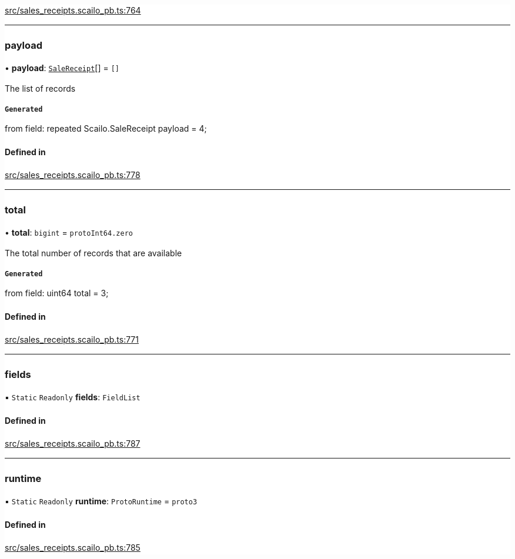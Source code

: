 [src/sales_receipts.scailo_pb.ts:764](https://github.com/scailo/ts-sdk/blob/c10a36b57201dfa5903d4b53efa1e62aa6208936/src/sales_receipts.scailo_pb.ts#L764)

___

### payload

• **payload**: [`SaleReceipt`](SaleReceipt.md)[] = `[]`

The list of records

**`Generated`**

from field: repeated Scailo.SaleReceipt payload = 4;

#### Defined in

[src/sales_receipts.scailo_pb.ts:778](https://github.com/scailo/ts-sdk/blob/c10a36b57201dfa5903d4b53efa1e62aa6208936/src/sales_receipts.scailo_pb.ts#L778)

___

### total

• **total**: `bigint` = `protoInt64.zero`

The total number of records that are available

**`Generated`**

from field: uint64 total = 3;

#### Defined in

[src/sales_receipts.scailo_pb.ts:771](https://github.com/scailo/ts-sdk/blob/c10a36b57201dfa5903d4b53efa1e62aa6208936/src/sales_receipts.scailo_pb.ts#L771)

___

### fields

▪ `Static` `Readonly` **fields**: `FieldList`

#### Defined in

[src/sales_receipts.scailo_pb.ts:787](https://github.com/scailo/ts-sdk/blob/c10a36b57201dfa5903d4b53efa1e62aa6208936/src/sales_receipts.scailo_pb.ts#L787)

___

### runtime

▪ `Static` `Readonly` **runtime**: `ProtoRuntime` = `proto3`

#### Defined in

[src/sales_receipts.scailo_pb.ts:785](https://github.com/scailo/ts-sdk/blob/c10a36b57201dfa5903d4b53efa1e62aa6208936/src/sales_receipts.scailo_pb.ts#L785)
